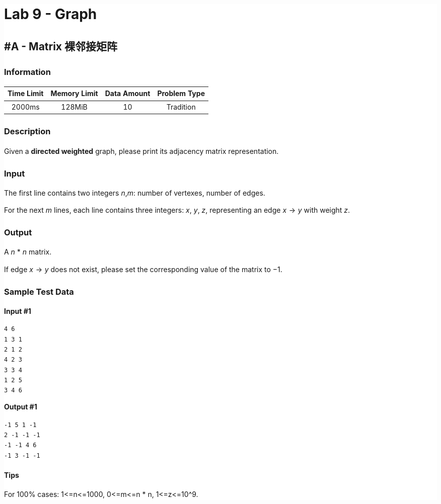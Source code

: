 # Lab 9 - Graph

## #A - Matrix 裸邻接矩阵

### Information

| Time Limit | Memory Limit | Data Amount | Problem Type |
| :--------: | :----------: | :---------: | :----------: |
|   2000ms   |    128MiB    |     10      |  Tradition   |

### Description

Given a **directed weighted** graph, please print its adjacency matrix representation.

### Input

The first line contains two integers *n*,*m*: number of vertexes, number of edges.

For the next *m* lines, each line contains three integers: *x*, *y*, *z*, representing an edge $x\rightarrow y$ with weight *z*.

### Output

A *n* \* *n* matrix.

If edge $x\rightarrow y$ does not exist, please set the corresponding value of the matrix to −1.

### Sample Test Data

**Input #1**

```
4 6
1 3 1 
2 1 2
4 2 3
3 3 4
1 2 5
3 4 6
```

**Output #1**

```
-1 5 1 -1
2 -1 -1 -1
-1 -1 4 6
-1 3 -1 -1
```

#### Tips

For 100% cases: 1<=n<=1000, 0<=m<=n \* n, 1<=z<=10^9.
